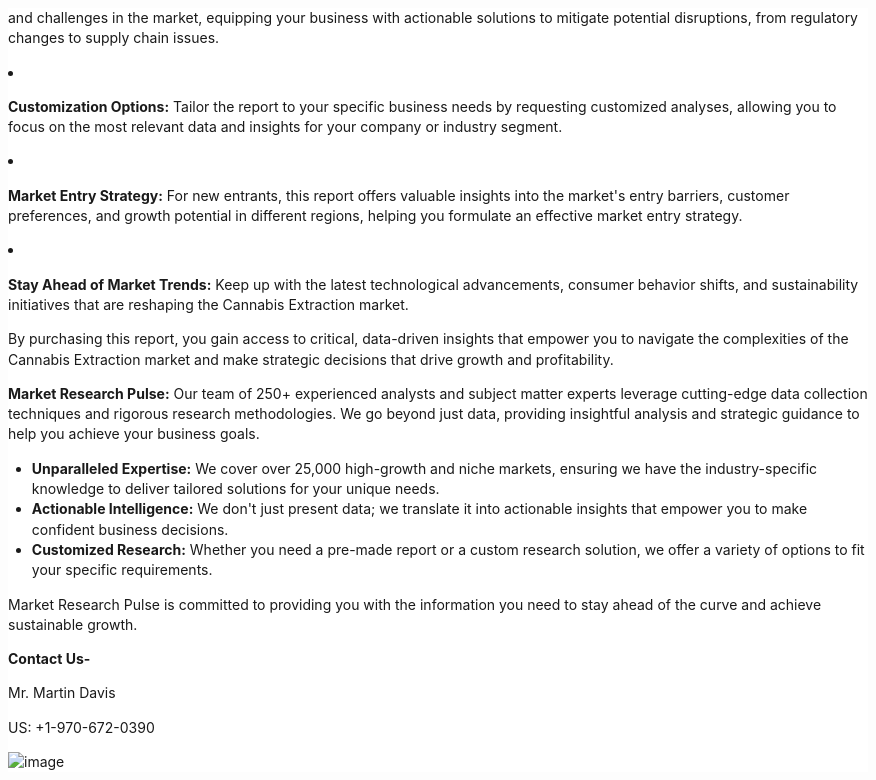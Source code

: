 and challenges in the market, equipping your business with actionable solutions to mitigate potential disruptions, from regulatory changes to supply chain issues.</p></li><li><p><strong>Customization Options:</strong> Tailor the report to your specific business needs by requesting customized analyses, allowing you to focus on the most relevant data and insights for your company or industry segment.</p></li><li><p><strong>Market Entry Strategy:</strong> For new entrants, this report offers valuable insights into the market's entry barriers, customer preferences, and growth potential in different regions, helping you formulate an effective market entry strategy.</p></li><li><p><strong>Stay Ahead of Market Trends:</strong> Keep up with the latest technological advancements, consumer behavior shifts, and sustainability initiatives that are reshaping the Cannabis Extraction market.</p></li></ol><p>By purchasing this report, you gain access to critical, data-driven insights that empower you to navigate the complexities of the Cannabis Extraction market and make strategic decisions that drive growth and profitability.</p><p><strong>Market Research Pulse:</strong>&nbsp;Our team of 250+ experienced analysts and subject matter experts leverage cutting-edge data collection techniques and rigorous research methodologies. We go beyond just data, providing insightful analysis and strategic guidance to help you achieve your business goals.</p><ul><li><strong>Unparalleled Expertise:</strong>&nbsp;We cover over 25,000 high-growth and niche markets, ensuring we have the industry-specific knowledge to deliver tailored solutions for your unique needs.</li><li><strong>Actionable Intelligence:</strong>&nbsp;We don't just present data; we translate it into actionable insights that empower you to make confident business decisions.</li><li><strong>Customized Research:</strong>&nbsp;Whether you need a pre-made report or a custom research solution, we offer a variety of options to fit your specific requirements.</li></ul><p>Market Research Pulse is committed to providing you with the information you need to stay ahead of the curve and achieve sustainable growth.</p><p><strong>Contact Us-</strong></p><p>Mr. Martin Davis</p><p>US: +1-970-672-0390</p>
![image](https://github.com/user-attachments/assets/cd30548d-ccfa-446c-b7ad-147256b6a5f7)
